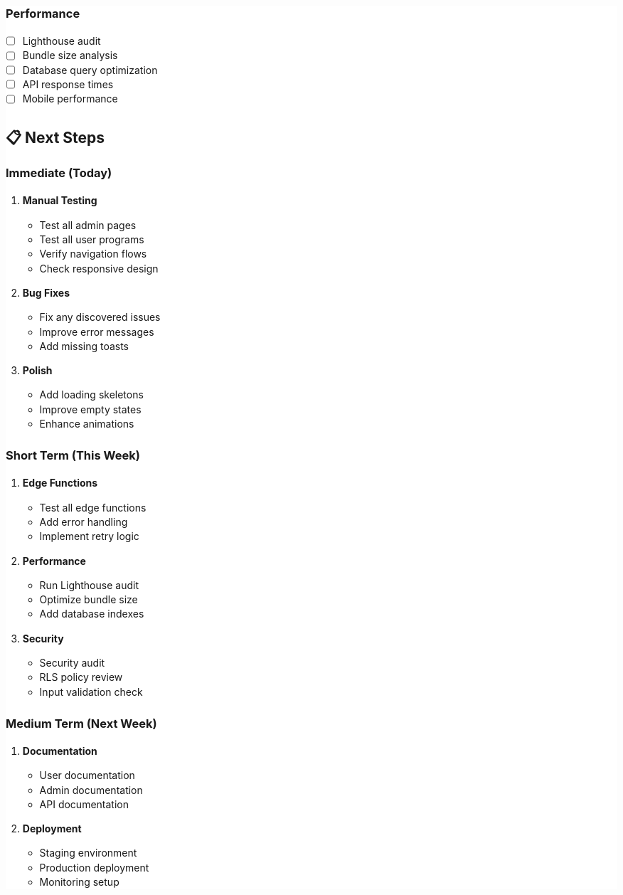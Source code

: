 ### Performance
- [ ] Lighthouse audit
- [ ] Bundle size analysis
- [ ] Database query optimization
- [ ] API response times
- [ ] Mobile performance

## 📋 Next Steps

### Immediate (Today)
1. **Manual Testing**
   - Test all admin pages
   - Test all user programs
   - Verify navigation flows
   - Check responsive design

2. **Bug Fixes**
   - Fix any discovered issues
   - Improve error messages
   - Add missing toasts

3. **Polish**
   - Add loading skeletons
   - Improve empty states
   - Enhance animations

### Short Term (This Week)
1. **Edge Functions**
   - Test all edge functions
   - Add error handling
   - Implement retry logic

2. **Performance**
   - Run Lighthouse audit
   - Optimize bundle size
   - Add database indexes

3. **Security**
   - Security audit
   - RLS policy review
   - Input validation check

### Medium Term (Next Week)
1. **Documentation**
   - User documentation
   - Admin documentation
   - API documentation

2. **Deployment**
   - Staging environment
   - Production deployment
   - Monitoring setup
